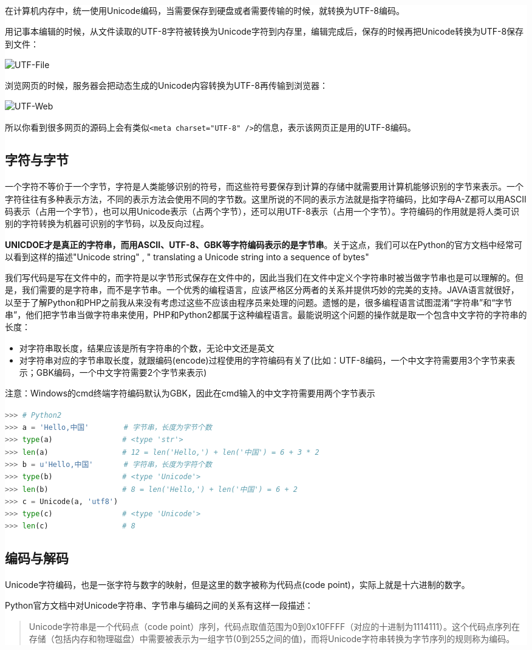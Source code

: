在计算机内存中，统一使用Unicode编码，当需要保存到硬盘或者需要传输的时候，就转换为UTF-8编码。

用记事本编辑的时候，从文件读取的UTF-8字符被转换为Unicode字符到内存里，编辑完成后，保存的时候再把Unicode转换为UTF-8保存到文件：

![UTF-File](../../img/UTF-File.png)

浏览网页的时候，服务器会把动态生成的Unicode内容转换为UTF-8再传输到浏览器：

![UTF-Web](../../img/UTF-Web.png)

所以你看到很多网页的源码上会有类似`<meta charset="UTF-8" />`的信息，表示该网页正是用的UTF-8编码。





## 字符与字节

一个字符不等价于一个字节，字符是人类能够识别的符号，而这些符号要保存到计算的存储中就需要用计算机能够识别的字节来表示。一个字符往往有多种表示方法，不同的表示方法会使用不同的字节数。这里所说的不同的表示方法就是指字符编码，比如字母A-Z都可以用ASCII码表示（占用一个字节），也可以用Unicode表示（占两个字节），还可以用UTF-8表示（占用一个字节）。字符编码的作用就是将人类可识别的字符转换为机器可识别的字节码，以及反向过程。

**UNICDOE才是真正的字符串，而用ASCII、UTF-8、GBK等字符编码表示的是字节串**。关于这点，我们可以在Python的官方文档中经常可以看到这样的描述"Unicode string" , " translating a Unicode string into a sequence of bytes"

我们写代码是写在文件中的，而字符是以字节形式保存在文件中的，因此当我们在文件中定义个字符串时被当做字节串也是可以理解的。但是，我们需要的是字符串，而不是字节串。一个优秀的编程语言，应该严格区分两者的关系并提供巧妙的完美的支持。JAVA语言就很好，以至于了解Python和PHP之前我从来没有考虑过这些不应该由程序员来处理的问题。遗憾的是，很多编程语言试图混淆“字符串”和“字节串”，他们把字节串当做字符串来使用，PHP和Python2都属于这种编程语言。最能说明这个问题的操作就是取一个包含中文字符的字符串的长度：

- 对字符串取长度，结果应该是所有字符串的个数，无论中文还是英文
- 对字符串对应的字节串取长度，就跟编码(encode)过程使用的字符编码有关了(比如：UTF-8编码，一个中文字符需要用3个字节来表示；GBK编码，一个中文字符需要2个字节来表示)

注意：Windows的cmd终端字符编码默认为GBK，因此在cmd输入的中文字符需要用两个字节表示

```python
>>> # Python2
>>> a = 'Hello,中国'        # 字节串，长度为字节个数
>>> type(a)                # <type 'str'>
>>> len(a)                 # 12 = len('Hello,') + len('中国') = 6 + 3 * 2
>>> b = u'Hello,中国'       # 字符串，长度为字符个数 
>>> type(b)                # <type 'Unicode'>
>>> len(b)                 # 8 = len('Hello,') + len('中国') = 6 + 2
>>> c = Unicode(a, 'utf8')  
>>> type(c)                # <type 'Unicode'>
>>> len(c)                 # 8
```



## 编码与解码

Unicode字符编码，也是一张字符与数字的映射，但是这里的数字被称为代码点(code point)，实际上就是十六进制的数字。

Python官方文档中对Unicode字符串、字节串与编码之间的关系有这样一段描述：

> Unicode字符串是一个代码点（code point）序列，代码点取值范围为0到0x10FFFF（对应的十进制为1114111）。这个代码点序列在存储（包括内存和物理磁盘）中需要被表示为一组字节(0到255之间的值)，而将Unicode字符串转换为字节序列的规则称为编码。
